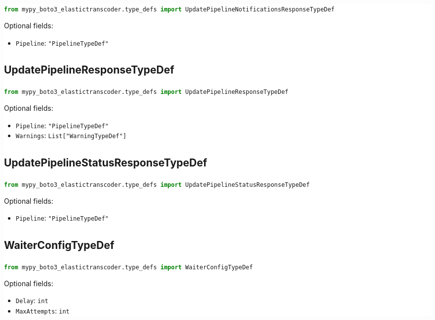 ```python
from mypy_boto3_elastictranscoder.type_defs import UpdatePipelineNotificationsResponseTypeDef
```




Optional fields:
- `Pipeline`: `"PipelineTypeDef"`


## UpdatePipelineResponseTypeDef

```python
from mypy_boto3_elastictranscoder.type_defs import UpdatePipelineResponseTypeDef
```




Optional fields:
- `Pipeline`: `"PipelineTypeDef"`
- `Warnings`: `List["WarningTypeDef"]`


## UpdatePipelineStatusResponseTypeDef

```python
from mypy_boto3_elastictranscoder.type_defs import UpdatePipelineStatusResponseTypeDef
```




Optional fields:
- `Pipeline`: `"PipelineTypeDef"`


## WaiterConfigTypeDef

```python
from mypy_boto3_elastictranscoder.type_defs import WaiterConfigTypeDef
```




Optional fields:
- `Delay`: `int`
- `MaxAttempts`: `int`

